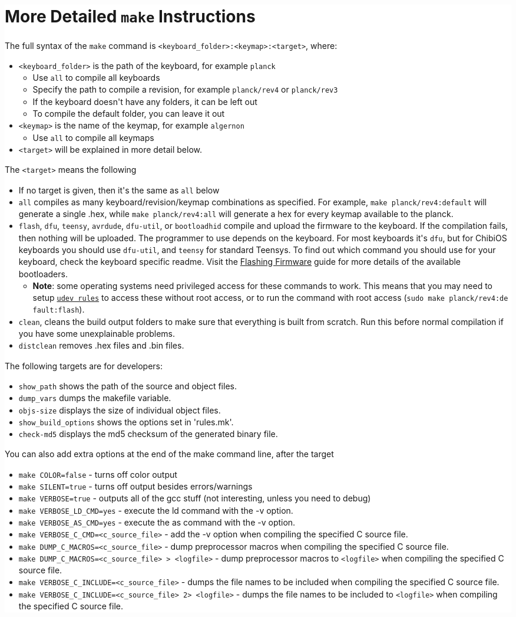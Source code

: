 # More Detailed `make` Instructions

The full syntax of the `make` command is `<keyboard_folder>:<keymap>:<target>`, where:

* `<keyboard_folder>` is the path of the keyboard, for example `planck`
  * Use `all` to compile all keyboards
  * Specify the path to compile a revision, for example `planck/rev4` or `planck/rev3`
  * If the keyboard doesn't have any folders, it can be left out
  * To compile the default folder, you can leave it out
* `<keymap>` is the name of the keymap, for example `algernon`
  * Use `all` to compile all keymaps
* `<target>` will be explained in more detail below.

The `<target>` means the following
* If no target is given, then it's the same as `all` below
* `all` compiles as many keyboard/revision/keymap combinations as specified. For example, `make planck/rev4:default` will generate a single .hex, while `make planck/rev4:all` will generate a hex for every keymap available to the planck.
* `flash`, `dfu`, `teensy`, `avrdude`, `dfu-util`, or `bootloadhid` compile and upload the firmware to the keyboard. If the compilation fails, then nothing will be uploaded. The programmer to use depends on the keyboard. For most keyboards it's `dfu`, but for ChibiOS keyboards you should use `dfu-util`, and `teensy` for standard Teensys. To find out which command you should use for your keyboard, check the keyboard specific readme. 
  Visit the [Flashing Firmware](flashing.md) guide for more details of the available bootloaders.
  * **Note**: some operating systems need privileged access for these commands to work. This means that you may need to setup [`udev rules`](faq_build.md#linux-udev-rules) to access these without root access, or to run the command with root access (`sudo make planck/rev4:default:flash`).
* `clean`, cleans the build output folders to make sure that everything is built from scratch. Run this before normal compilation if you have some unexplainable problems.
* `distclean` removes .hex files and .bin files.

The following targets are for developers:

* `show_path` shows the path of the source and object files.
* `dump_vars` dumps the makefile variable.
* `objs-size` displays the size of individual object files.
* `show_build_options` shows the options set in 'rules.mk'.
* `check-md5` displays the md5 checksum of the generated binary file.

You can also add extra options at the end of the make command line, after the target

* `make COLOR=false` - turns off color output
* `make SILENT=true` - turns off output besides errors/warnings
* `make VERBOSE=true` - outputs all of the gcc stuff (not interesting, unless you need to debug)
* `make VERBOSE_LD_CMD=yes` - execute the ld command with the -v option.
* `make VERBOSE_AS_CMD=yes` - execute the as command with the -v option.
* `make VERBOSE_C_CMD=<c_source_file>` - add the -v option when compiling the specified C source file.
* `make DUMP_C_MACROS=<c_source_file>` - dump preprocessor macros when compiling the specified C source file.
* `make DUMP_C_MACROS=<c_source_file> > <logfile>` - dump preprocessor macros to `<logfile>` when compiling the specified C source file.
* `make VERBOSE_C_INCLUDE=<c_source_file>` - dumps the file names to be included when compiling the specified C source file.
* `make VERBOSE_C_INCLUDE=<c_source_file> 2> <logfile>` - dumps the file names to be included to `<logfile>` when compiling the specified C source file.
